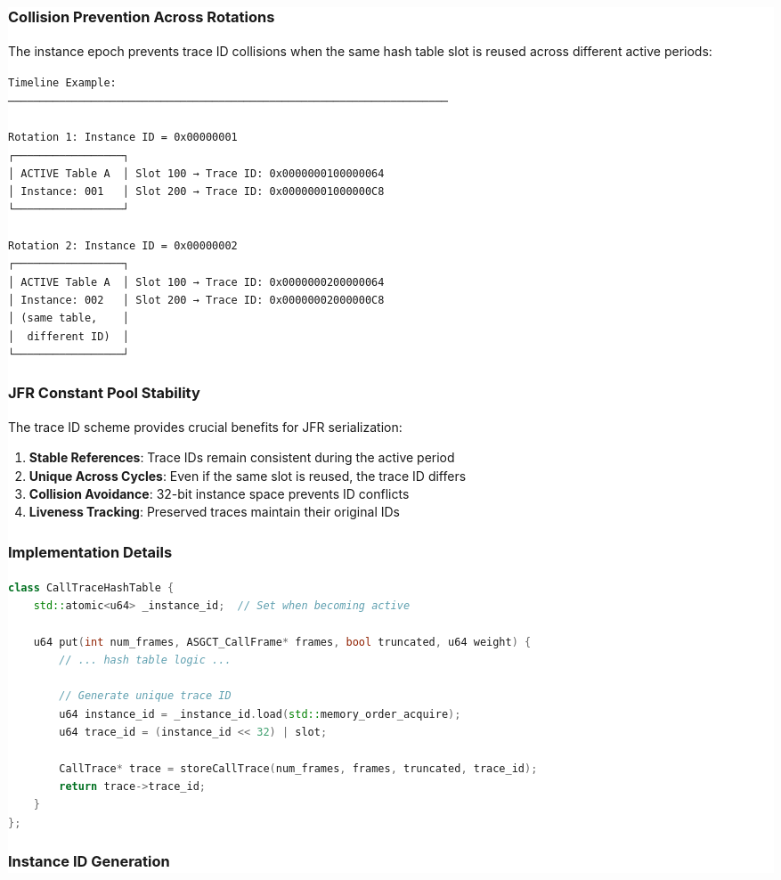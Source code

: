 ### Collision Prevention Across Rotations

The instance epoch prevents trace ID collisions when the same hash table slot is reused across different active periods:

```
Timeline Example:
─────────────────────────────────────────────────────────────────────

Rotation 1: Instance ID = 0x00000001
┌─────────────────┐
│ ACTIVE Table A  │ Slot 100 → Trace ID: 0x0000000100000064
│ Instance: 001   │ Slot 200 → Trace ID: 0x00000001000000C8  
└─────────────────┘

Rotation 2: Instance ID = 0x00000002  
┌─────────────────┐
│ ACTIVE Table A  │ Slot 100 → Trace ID: 0x0000000200000064
│ Instance: 002   │ Slot 200 → Trace ID: 0x00000002000000C8
│ (same table,    │ 
│  different ID)  │
└─────────────────┘
```

### JFR Constant Pool Stability

The trace ID scheme provides crucial benefits for JFR serialization:

1. **Stable References**: Trace IDs remain consistent during the active period
2. **Unique Across Cycles**: Even if the same slot is reused, the trace ID differs
3. **Collision Avoidance**: 32-bit instance space prevents ID conflicts
4. **Liveness Tracking**: Preserved traces maintain their original IDs

### Implementation Details

```cpp
class CallTraceHashTable {
    std::atomic<u64> _instance_id;  // Set when becoming active
    
    u64 put(int num_frames, ASGCT_CallFrame* frames, bool truncated, u64 weight) {
        // ... hash table logic ...
        
        // Generate unique trace ID
        u64 instance_id = _instance_id.load(std::memory_order_acquire);
        u64 trace_id = (instance_id << 32) | slot;
        
        CallTrace* trace = storeCallTrace(num_frames, frames, truncated, trace_id);
        return trace->trace_id;
    }
};
```

### Instance ID Generation
